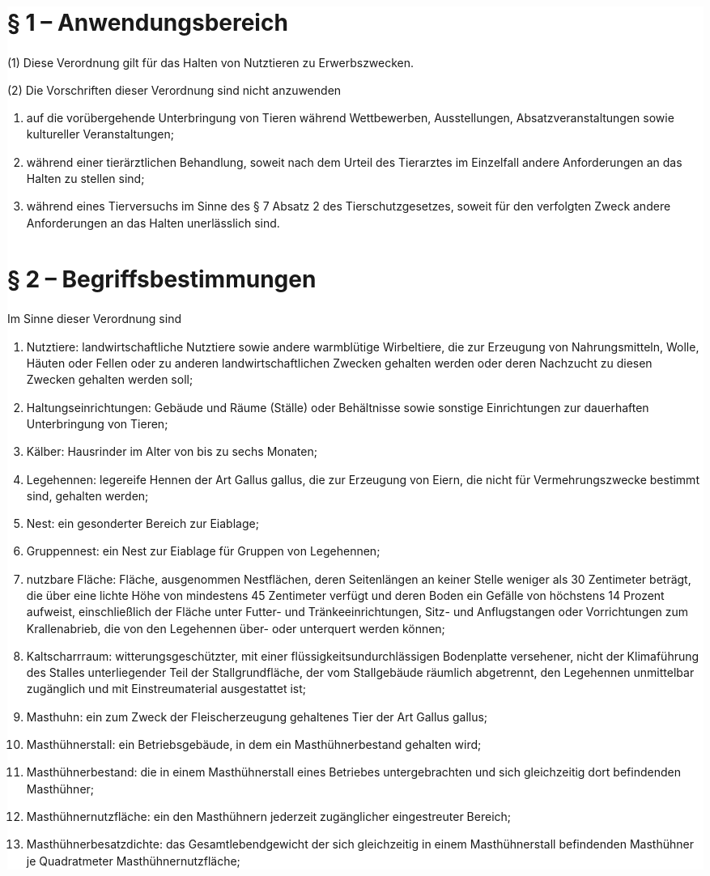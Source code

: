 # § 1 – Anwendungsbereich

(1) Diese Verordnung gilt für das Halten von Nutztieren zu Erwerbszwecken.

(2) Die Vorschriften dieser Verordnung sind nicht anzuwenden

1. auf die vorübergehende Unterbringung von Tieren während Wettbewerben, Ausstellungen, Absatzveranstaltungen sowie kultureller Veranstaltungen;

2. während einer tierärztlichen Behandlung, soweit nach dem Urteil des Tierarztes im Einzelfall andere Anforderungen an das Halten zu stellen sind;

3. während eines Tierversuchs im Sinne des § 7 Absatz 2 des Tierschutzgesetzes, soweit für den verfolgten Zweck andere Anforderungen an das Halten unerlässlich sind.

# § 2 – Begriffsbestimmungen

Im Sinne dieser Verordnung sind

1. Nutztiere: landwirtschaftliche Nutztiere sowie andere warmblütige Wirbeltiere, die zur Erzeugung von Nahrungsmitteln, Wolle, Häuten oder Fellen oder zu anderen landwirtschaftlichen Zwecken gehalten werden oder deren Nachzucht zu diesen Zwecken gehalten werden soll;

2. Haltungseinrichtungen: Gebäude und Räume (Ställe) oder Behältnisse sowie sonstige Einrichtungen zur dauerhaften Unterbringung von Tieren;

3. Kälber: Hausrinder im Alter von bis zu sechs Monaten;

4. Legehennen: legereife Hennen der Art Gallus gallus, die zur Erzeugung von Eiern, die nicht für Vermehrungszwecke bestimmt sind, gehalten werden;

5. Nest: ein gesonderter Bereich zur Eiablage;

6. Gruppennest: ein Nest zur Eiablage für Gruppen von Legehennen;

7. nutzbare Fläche: Fläche, ausgenommen Nestflächen, deren Seitenlängen an keiner Stelle weniger als 30 Zentimeter beträgt, die über eine lichte Höhe von mindestens 45 Zentimeter verfügt und deren Boden ein Gefälle von höchstens 14 Prozent aufweist, einschließlich der Fläche unter Futter- und Tränkeeinrichtungen, Sitz- und Anflugstangen oder Vorrichtungen zum Krallenabrieb, die von den Legehennen über- oder unterquert werden können;

8. Kaltscharrraum: witterungsgeschützter, mit einer flüssigkeitsundurchlässigen Bodenplatte versehener, nicht der Klimaführung des Stalles unterliegender Teil der Stallgrundfläche, der vom Stallgebäude räumlich abgetrennt, den Legehennen unmittelbar zugänglich und mit Einstreumaterial ausgestattet ist;

9. Masthuhn: ein zum Zweck der Fleischerzeugung gehaltenes Tier der Art Gallus gallus;

10. Masthühnerstall: ein Betriebsgebäude, in dem ein Masthühnerbestand gehalten wird;

11. Masthühnerbestand: die in einem Masthühnerstall eines Betriebes untergebrachten und sich gleichzeitig dort befindenden Masthühner;

12. Masthühnernutzfläche: ein den Masthühnern jederzeit zugänglicher eingestreuter Bereich;

13. Masthühnerbesatzdichte: das Gesamtlebendgewicht der sich gleichzeitig in einem Masthühnerstall befindenden Masthühner je Quadratmeter Masthühnernutzfläche;
